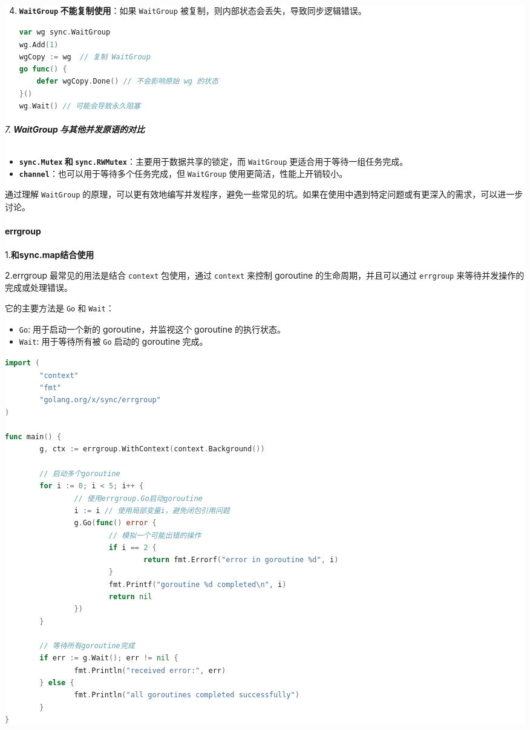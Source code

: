 4. **`WaitGroup` 不能复制使用**：如果 `WaitGroup` 被复制，则内部状态会丢失，导致同步逻辑错误。

   ```go
   var wg sync.WaitGroup
   wg.Add(1)
   wgCopy := wg  // 复制 WaitGroup
   go func() {
       defer wgCopy.Done() // 不会影响原始 wg 的状态
   }()
   wg.Wait() // 可能会导致永久阻塞
   ```

###### 7. **WaitGroup 与其他并发原语的对比**

- **`sync.Mutex` 和 `sync.RWMutex`**：主要用于数据共享的锁定，而 `WaitGroup` 更适合用于等待一组任务完成。
- **`channel`**：也可以用于等待多个任务完成，但 `WaitGroup` 使用更简洁，性能上开销较小。

通过理解 `WaitGroup` 的原理，可以更有效地编写并发程序，避免一些常见的坑。如果在使用中遇到特定问题或有更深入的需求，可以进一步讨论。



#### errgroup

1.**和sync.map结合使用**

2.errgroup 最常见的用法是结合 `context` 包使用，通过 `context` 来控制 goroutine 的生命周期，并且可以通过 `errgroup` 来等待并发操作的完成或处理错误。

它的主要方法是 `Go` 和 `Wait`：

- `Go`: 用于启动一个新的 goroutine，并监视这个 goroutine 的执行状态。
- `Wait`: 用于等待所有被 `Go` 启动的 goroutine 完成。

```Go
import (
        "context"
        "fmt"
        "golang.org/x/sync/errgroup"
)

func main() {
        g, ctx := errgroup.WithContext(context.Background())

        // 启动多个goroutine
        for i := 0; i < 5; i++ {
                // 使用errgroup.Go启动goroutine
                i := i // 使用局部变量i，避免闭包引用问题
                g.Go(func() error {
                        // 模拟一个可能出错的操作
                        if i == 2 {
                                return fmt.Errorf("error in goroutine %d", i)
                        }
                        fmt.Printf("goroutine %d completed\n", i)
                        return nil
                })
        }

        // 等待所有goroutine完成
        if err := g.Wait(); err != nil {
                fmt.Println("received error:", err)
        } else {
                fmt.Println("all goroutines completed successfully")
        }
}
```
